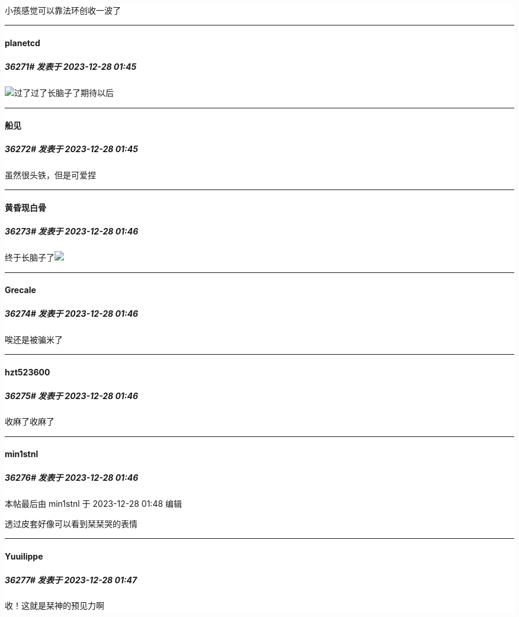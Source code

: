 小孩感觉可以靠法环创收一波了


*****

####  planetcd  
##### 36271#       发表于 2023-12-28 01:45

<img src="https://static.saraba1st.com/image/smiley/face2017/067.png" referrerpolicy="no-referrer">过了过了长脑子了期待以后

*****

####  船见  
##### 36272#       发表于 2023-12-28 01:45

虽然很头铁，但是可爱捏

*****

####  黄昏现白骨  
##### 36273#       发表于 2023-12-28 01:46

终于长脑子了<img src="https://static.saraba1st.com/image/smiley/face2017/066.png" referrerpolicy="no-referrer">

*****

####  Grecale  
##### 36274#       发表于 2023-12-28 01:46

唉还是被骗米了

*****

####  hzt523600  
##### 36275#       发表于 2023-12-28 01:46

收麻了收麻了

*****

####  min1stnl  
##### 36276#       发表于 2023-12-28 01:46

 本帖最后由 min1stnl 于 2023-12-28 01:48 编辑 

透过皮套好像可以看到栞栞哭的表情

*****

####  Yuuilippe  
##### 36277#       发表于 2023-12-28 01:47

收！这就是栞神的预见力啊
